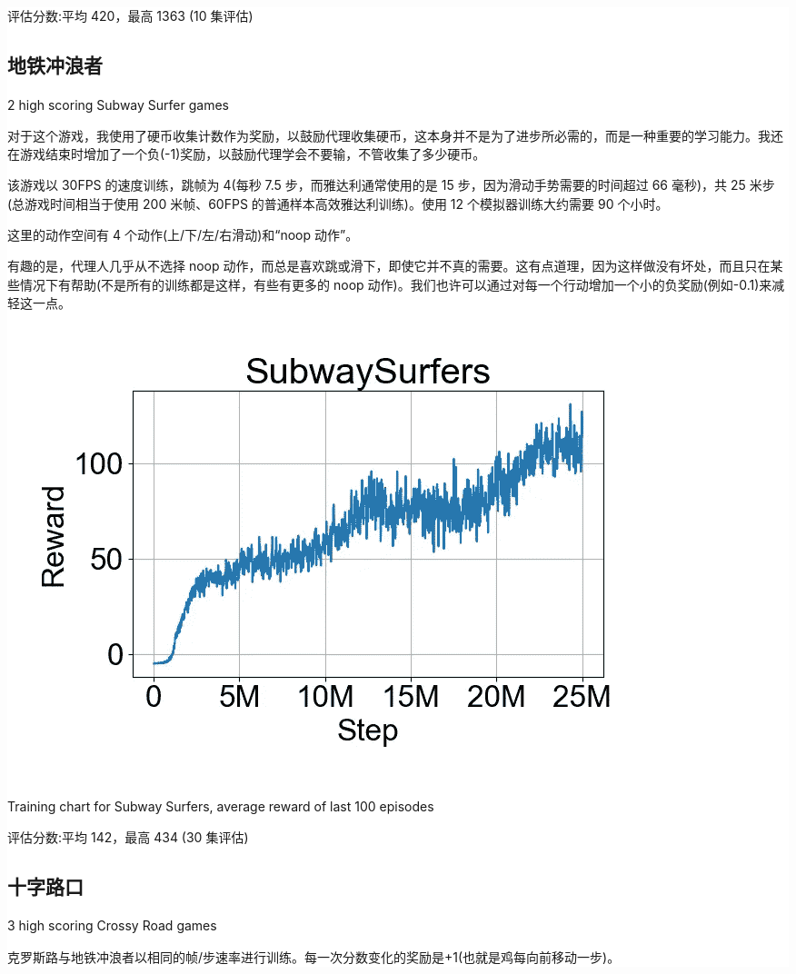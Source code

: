 评估分数:平均 420，最高 1363 (10 集评估)

## 地铁冲浪者

2 high scoring Subway Surfer games

对于这个游戏，我使用了硬币收集计数作为奖励，以鼓励代理收集硬币，这本身并不是为了进步所必需的，而是一种重要的学习能力。我还在游戏结束时增加了一个负(-1)奖励，以鼓励代理学会不要输，不管收集了多少硬币。

该游戏以 30FPS 的速度训练，跳帧为 4(每秒 7.5 步，而雅达利通常使用的是 15 步，因为滑动手势需要的时间超过 66 毫秒)，共 25 米步(总游戏时间相当于使用 200 米帧、60FPS 的普通样本高效雅达利训练)。使用 12 个模拟器训练大约需要 90 个小时。

这里的动作空间有 4 个动作(上/下/左/右滑动)和“noop 动作”。

有趣的是，代理人几乎从不选择 noop 动作，而总是喜欢跳或滑下，即使它并不真的需要。这有点道理，因为这样做没有坏处，而且只在某些情况下有帮助(不是所有的训练都是这样，有些有更多的 noop 动作)。我们也许可以通过对每一个行动增加一个小的负奖励(例如-0.1)来减轻这一点。

![](img/5701dd79fbfd79df94c8e5da2843b677.png)

Training chart for Subway Surfers, average reward of last 100 episodes

评估分数:平均 142，最高 434 (30 集评估)

## 十字路口

3 high scoring Crossy Road games

克罗斯路与地铁冲浪者以相同的帧/步速率进行训练。每一次分数变化的奖励是+1(也就是鸡每向前移动一步)。
